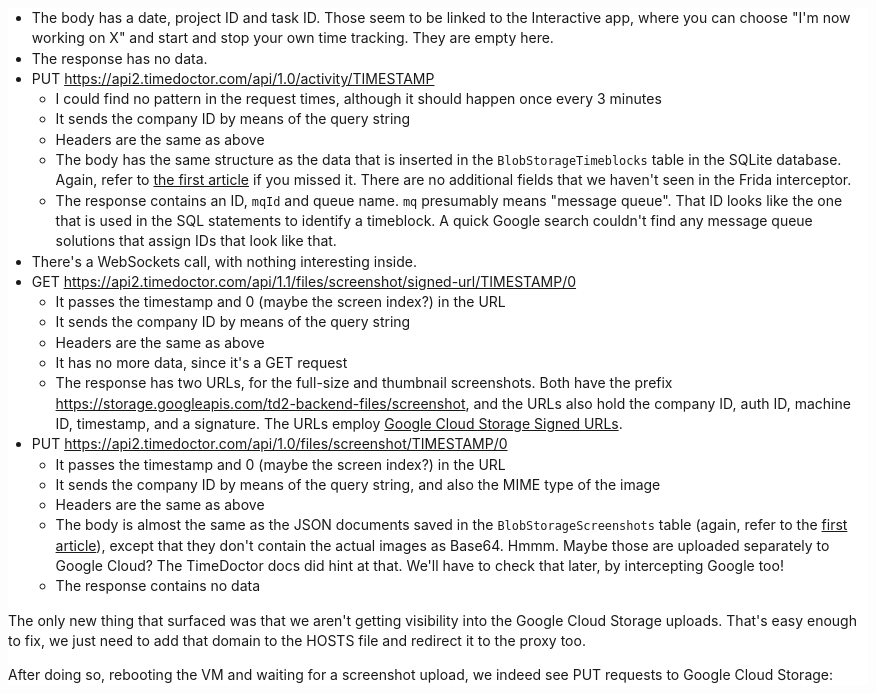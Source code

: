   * The body has a date, project ID and task ID. Those seem to be linked to the Interactive app, where you can choose "I'm now working on X" and start and stop your own time tracking. They are empty here.  
  * The response has no data.  
* PUT https://api2.timedoctor.com/api/1.0/activity/TIMESTAMP 
  * I could find no pattern in the request times, although it should happen once every 3 minutes
  * It sends the company ID by means of the query string
  * Headers are the same as above
  * The body has the same structure as the data that is inserted in the `BlobStorageTimeblocks` table in the SQLite database. Again, refer to [the first article](https://jreyesr.github.io/posts/spying-the-spy-part-one/#insert-or-replace-into-blobstoragetimeblockskeymodifiedatvalue-values-keymodifiedatvalue) if you missed it. There are no additional fields that we haven't seen in the Frida interceptor.
  * The response contains an ID, `mqId` and queue name. `mq` presumably means "message queue". That ID looks like the one that is used in the SQL statements to identify a timeblock. A quick Google search couldn't find any message queue solutions that assign IDs that look like that.
* There's a WebSockets call, with nothing interesting inside.  
* GET https://api2.timedoctor.com/api/1.1/files/screenshot/signed-url/TIMESTAMP/0  
  * It passes the timestamp and 0 (maybe the screen index?) in the URL  
  * It sends the company ID by means of the query string  
  * Headers are the same as above  
  * It has no more data, since it's a GET request  
  * The response has two URLs, for the full-size and thumbnail screenshots. Both have the prefix https://storage.googleapis.com/td2-backend-files/screenshot, and the URLs also hold the company ID, auth ID, machine ID, timestamp, and a signature. The URLs employ [Google Cloud Storage Signed URLs](https://cloud.google.com/storage/docs/access-control/signed-urls).  
* PUT https://api2.timedoctor.com/api/1.0/files/screenshot/TIMESTAMP/0  
  * It passes the timestamp and 0 (maybe the screen index?) in the URL  
  * It sends the company ID by means of the query string, and also the MIME type of the image  
  * Headers are the same as above  
  * The body is almost the same as the JSON documents saved in the `BlobStorageScreenshots` table (again, refer to the [first article](https://jreyesr.github.io/posts/spying-the-spy-part-one/#insert-or-replace-into-blobstoragescreenshotskeymodifiedatvalue-values-keymodifiedatvalue)), except that they don't contain the actual images as Base64. Hmmm. Maybe those are uploaded separately to Google Cloud? The TimeDoctor docs did hint at that. We'll have to check that later, by intercepting Google too!  
  * The response contains no data

The only new thing that surfaced was that we aren't getting visibility into the Google Cloud Storage uploads. That's easy enough to fix, we just need to add that domain to the HOSTS file and redirect it to the proxy too.  

After doing so, rebooting the VM and waiting for a screenshot upload, we indeed see PUT requests to Google Cloud Storage:
